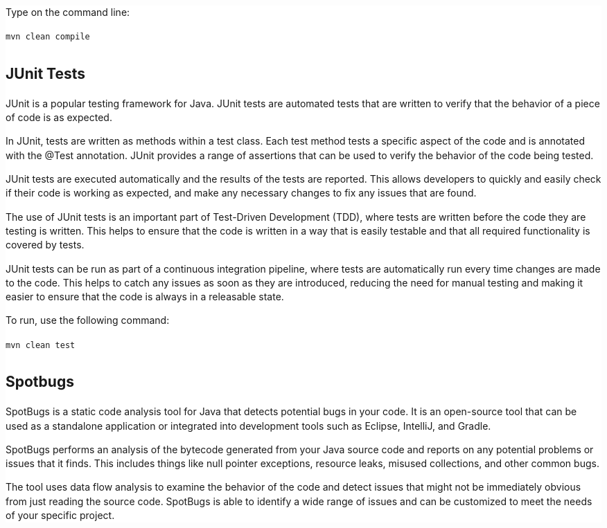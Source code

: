 Type on the command line:

```bash
mvn clean compile
```

## JUnit Tests

JUnit is a popular testing framework for Java. JUnit tests are automated tests that are written to verify that the
behavior of a piece of code is as expected.

In JUnit, tests are written as methods within a test class. Each test method tests a specific aspect of the code and is
annotated with the @Test annotation. JUnit provides a range of assertions that can be used to verify the behavior of the
code being tested.

JUnit tests are executed automatically and the results of the tests are reported. This allows developers to quickly and
easily check if their code is working as expected, and make any necessary changes to fix any issues that are found.

The use of JUnit tests is an important part of Test-Driven Development (TDD), where tests are written before the code
they are testing is written. This helps to ensure that the code is written in a way that is easily testable and that all
required functionality is covered by tests.

JUnit tests can be run as part of a continuous integration pipeline, where tests are automatically run every time
changes are made to the code. This helps to catch any issues as soon as they are introduced, reducing the need for
manual testing and making it easier to ensure that the code is always in a releasable state.

To run, use the following command:
```bash
mvn clean test
```

## Spotbugs

SpotBugs is a static code analysis tool for Java that detects potential bugs in your code. It is an open-source tool
that can be used as a standalone application or integrated into development tools such as Eclipse, IntelliJ, and Gradle.

SpotBugs performs an analysis of the bytecode generated from your Java source code and reports on any potential problems
or issues that it finds. This includes things like null pointer exceptions, resource leaks, misused collections, and
other common bugs.

The tool uses data flow analysis to examine the behavior of the code and detect issues that might not be immediately
obvious from just reading the source code. SpotBugs is able to identify a wide range of issues and can be customized to
meet the needs of your specific project.
